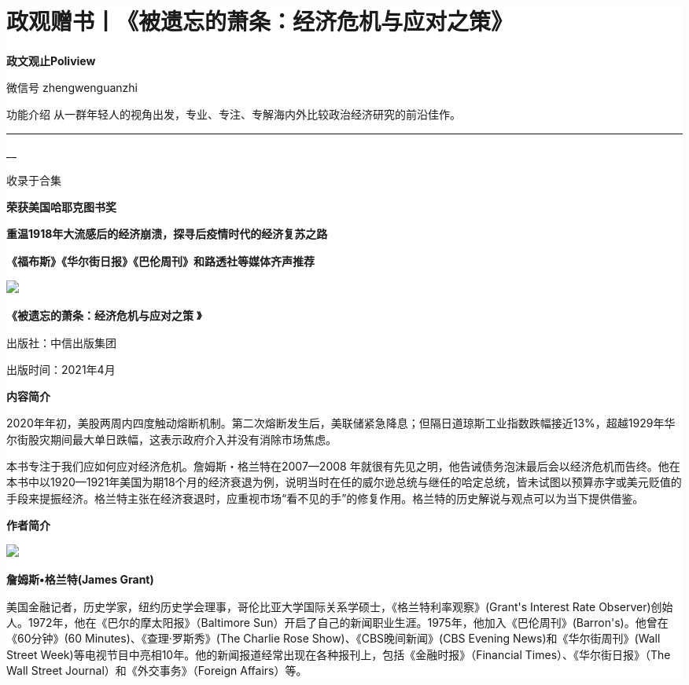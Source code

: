 

#  政观赠书丨《被遗忘的萧条：经济危机与应对之策》



**政文观止Poliview** 

微信号 zhengwenguanzhi

功能介绍 从一群年轻人的视角出发，专业、专注、专解海内外比较政治经济研究的前沿佳作。

____

__

收录于合集

**荣获美国哈耶克图书奖**  

 **重温1918年大流感后的经济崩溃，探寻后疫情时代的经济复苏之路**  

 **《福布斯》《华尔街日报》《巴伦周刊》和路透社等媒体齐声推荐**  

![](images/119/2.png)

 **《被遗忘的萧条：经济危机与应对之策** **》**

出版社：中信出版集团

出版时间：2021年4月

  

  

  

 **内容简介**  

2020年年初，美股两周内四度触动熔断机制。第二次熔断发生后，美联储紧急降息；但隔日道琼斯工业指数跌幅接近13%，超越1929年华尔街股灾期间最大单日跌幅，这表示政府介入并没有消除市场焦虑。

  

本书专注于我们应如何应对经济危机。詹姆斯・格兰特在2007—2008
年就很有先见之明，他告诫债务泡沫最后会以经济危机而告终。他在本书中以1920—1921年美国为期18个月的经济衰退为例，说明当时在任的威尔逊总统与继任的哈定总统，皆未试图以预算赤字或美元贬值的手段来提振经济。格兰特主张在经济衰退时，应重视市场“看不见的手”的修复作用。格兰特的历史解说与观点可以为当下提供借鉴。

  

 **作者简介**

![](images/119/3.jpeg)

 **詹姆斯•格兰特(James Grant)**  

  

美国金融记者，历史学家，纽约历史学会理事，哥伦比亚大学国际关系学硕士，《格兰特利率观察》(Grant's Interest Rate
Observer)创始人。1972年，他在《巴尔的摩太阳报》（Baltimore
Sun）开启了自己的新闻职业生涯。1975年，他加入《巴伦周刊》(Barron's)。他曾在《60分钟》(60 Minutes)、《查理·罗斯秀》(The
Charlie Rose Show)、《CBS晚间新闻》(CBS Evening News)和《华尔街周刊》(Wall Street
Week)等电视节目中亮相10年。他的新闻报道经常出现在各种报刊上，包括《金融时报》（Financial Times）、《华尔街日报》（The Wall
Street Journal）和《外交事务》（Foreign Affairs）等。
